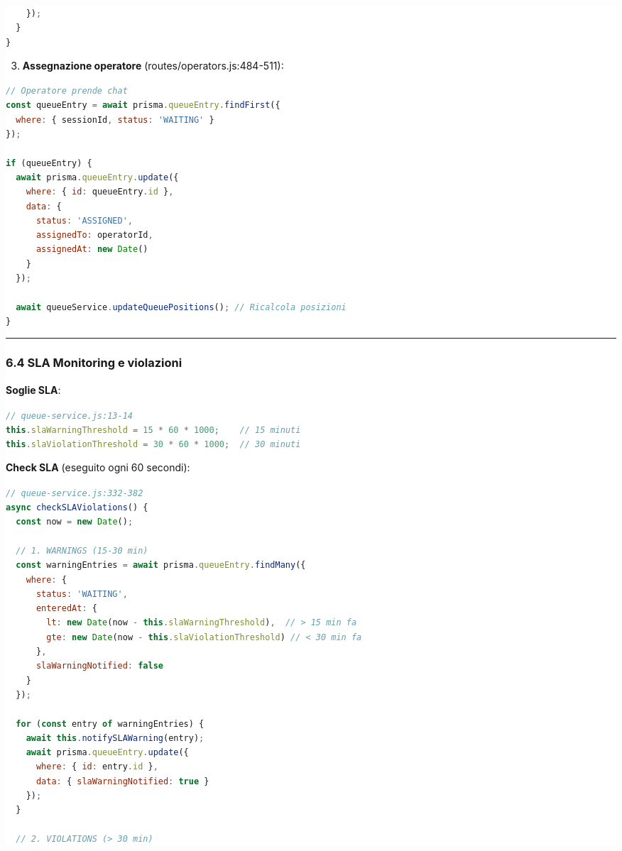 ```javascript
    });
  }
}
```

3. **Assegnazione operatore** (routes/operators.js:484-511):
```javascript
// Operatore prende chat
const queueEntry = await prisma.queueEntry.findFirst({
  where: { sessionId, status: 'WAITING' }
});

if (queueEntry) {
  await prisma.queueEntry.update({
    where: { id: queueEntry.id },
    data: {
      status: 'ASSIGNED',
      assignedTo: operatorId,
      assignedAt: new Date()
    }
  });

  await queueService.updateQueuePositions(); // Ricalcola posizioni
}
```

---

### 6.4 SLA Monitoring e violazioni

**Soglie SLA**:

```javascript
// queue-service.js:13-14
this.slaWarningThreshold = 15 * 60 * 1000;    // 15 minuti
this.slaViolationThreshold = 30 * 60 * 1000;  // 30 minuti
```

**Check SLA** (eseguito ogni 60 secondi):

```javascript
// queue-service.js:332-382
async checkSLAViolations() {
  const now = new Date();

  // 1. WARNINGS (15-30 min)
  const warningEntries = await prisma.queueEntry.findMany({
    where: {
      status: 'WAITING',
      enteredAt: {
        lt: new Date(now - this.slaWarningThreshold),  // > 15 min fa
        gte: new Date(now - this.slaViolationThreshold) // < 30 min fa
      },
      slaWarningNotified: false
    }
  });

  for (const entry of warningEntries) {
    await this.notifySLAWarning(entry);
    await prisma.queueEntry.update({
      where: { id: entry.id },
      data: { slaWarningNotified: true }
    });
  }

  // 2. VIOLATIONS (> 30 min)
```